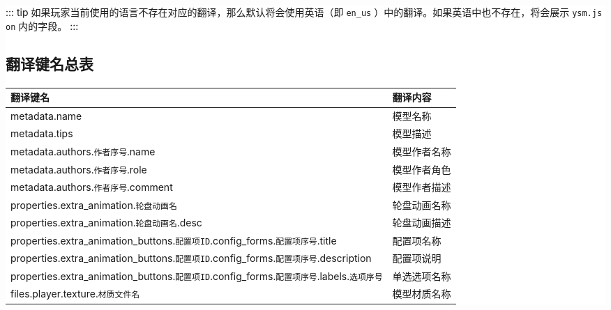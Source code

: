 ::: tip
如果玩家当前使用的语言不存在对应的翻译，那么默认将会使用英语（即 `en_us` ）中的翻译。如果英语中也不存在，将会展示 `ysm.json` 内的字段。
:::

## 翻译键名总表

|翻译键名|翻译内容|
|:---|:---|
|metadata.name|模型名称|
|metadata.tips|模型描述|
|metadata.authors.`作者序号`.name|模型作者名称|
|metadata.authors.`作者序号`.role|模型作者角色|
|metadata.authors.`作者序号`.comment|模型作者描述|
|properties.extra_animation.`轮盘动画名`|轮盘动画名称|
|properties.extra_animation.`轮盘动画名`.desc|轮盘动画描述|
|properties.extra_animation_buttons.`配置项ID`.config_forms.`配置项序号`.title|配置项名称|
|properties.extra_animation_buttons.`配置项ID`.config_forms.`配置项序号`.description|配置项说明|
|properties.extra_animation_buttons.`配置项ID`.config_forms.`配置项序号`.labels.`选项序号`|单选选项名称|
|files.player.texture.`材质文件名`|模型材质名称|
